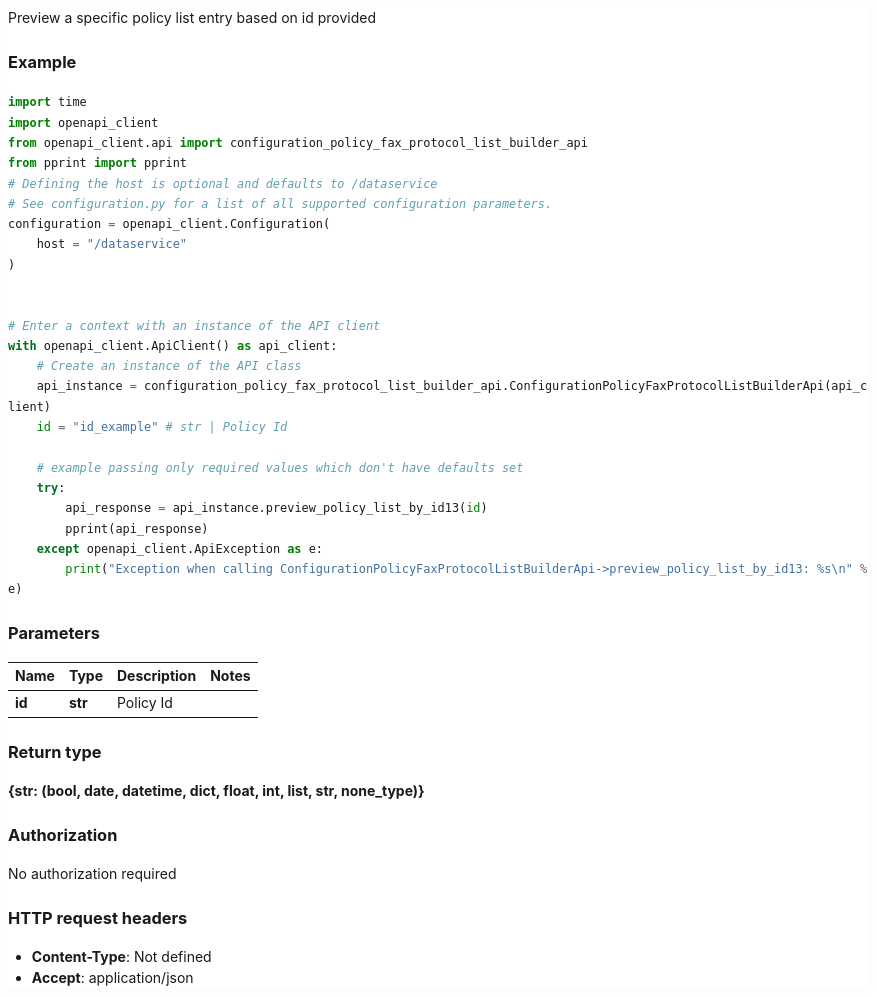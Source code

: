 

Preview a specific policy list entry based on id provided

### Example


```python
import time
import openapi_client
from openapi_client.api import configuration_policy_fax_protocol_list_builder_api
from pprint import pprint
# Defining the host is optional and defaults to /dataservice
# See configuration.py for a list of all supported configuration parameters.
configuration = openapi_client.Configuration(
    host = "/dataservice"
)


# Enter a context with an instance of the API client
with openapi_client.ApiClient() as api_client:
    # Create an instance of the API class
    api_instance = configuration_policy_fax_protocol_list_builder_api.ConfigurationPolicyFaxProtocolListBuilderApi(api_client)
    id = "id_example" # str | Policy Id

    # example passing only required values which don't have defaults set
    try:
        api_response = api_instance.preview_policy_list_by_id13(id)
        pprint(api_response)
    except openapi_client.ApiException as e:
        print("Exception when calling ConfigurationPolicyFaxProtocolListBuilderApi->preview_policy_list_by_id13: %s\n" % e)
```


### Parameters

Name | Type | Description  | Notes
------------- | ------------- | ------------- | -------------
 **id** | **str**| Policy Id |

### Return type

**{str: (bool, date, datetime, dict, float, int, list, str, none_type)}**

### Authorization

No authorization required

### HTTP request headers

 - **Content-Type**: Not defined
 - **Accept**: application/json
